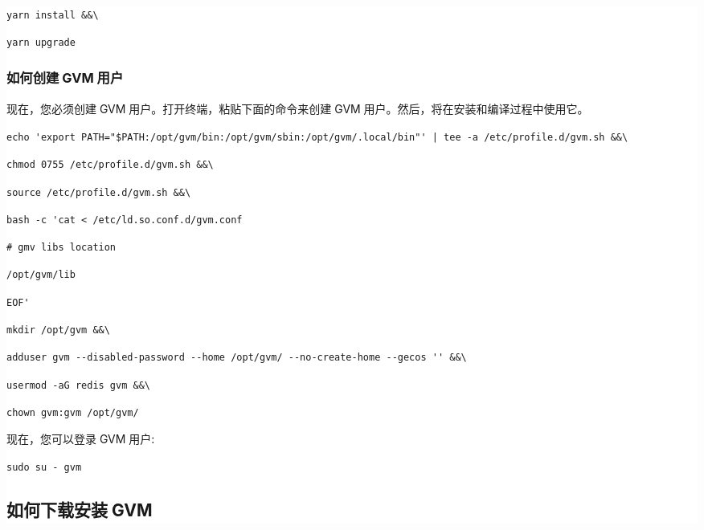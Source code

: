 ```
yarn install &&\
```

```
yarn upgrade
```

### **如何创建 GVM 用户**

现在，您必须创建 GVM 用户。打开终端，粘贴下面的命令来创建 GVM 用户。然后，将在安装和编译过程中使用它。

```
echo 'export PATH="$PATH:/opt/gvm/bin:/opt/gvm/sbin:/opt/gvm/.local/bin"' | tee -a /etc/profile.d/gvm.sh &&\
```

```
chmod 0755 /etc/profile.d/gvm.sh &&\
```

```
source /etc/profile.d/gvm.sh &&\
```

```
bash -c 'cat < /etc/ld.so.conf.d/gvm.conf
```

```
# gmv libs location
```

```
/opt/gvm/lib
```

```
EOF'
```

```
mkdir /opt/gvm &&\
```

```
adduser gvm --disabled-password --home /opt/gvm/ --no-create-home --gecos '' &&\
```

```
usermod -aG redis gvm &&\
```

```
chown gvm:gvm /opt/gvm/
```

现在，您可以登录 GVM 用户:

```
sudo su - gvm
```

## **如何下载安装 GVM**
